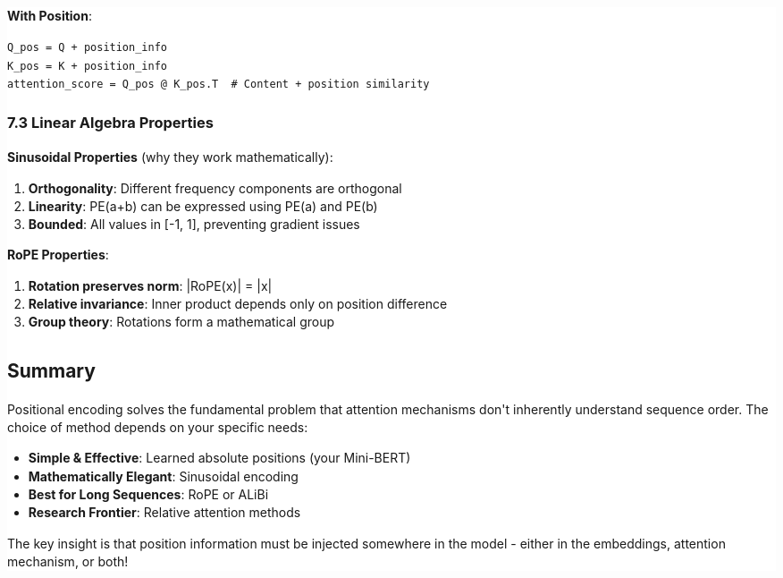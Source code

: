 **With Position**:
```
Q_pos = Q + position_info
K_pos = K + position_info  
attention_score = Q_pos @ K_pos.T  # Content + position similarity
```

### 7.3 Linear Algebra Properties

**Sinusoidal Properties** (why they work mathematically):
1. **Orthogonality**: Different frequency components are orthogonal
2. **Linearity**: PE(a+b) can be expressed using PE(a) and PE(b)
3. **Bounded**: All values in [-1, 1], preventing gradient issues

**RoPE Properties**:
1. **Rotation preserves norm**: |RoPE(x)| = |x|
2. **Relative invariance**: Inner product depends only on position difference
3. **Group theory**: Rotations form a mathematical group

## Summary

Positional encoding solves the fundamental problem that attention mechanisms don't inherently understand sequence order. The choice of method depends on your specific needs:

- **Simple & Effective**: Learned absolute positions (your Mini-BERT)
- **Mathematically Elegant**: Sinusoidal encoding  
- **Best for Long Sequences**: RoPE or ALiBi
- **Research Frontier**: Relative attention methods

The key insight is that position information must be injected somewhere in the model - either in the embeddings, attention mechanism, or both!